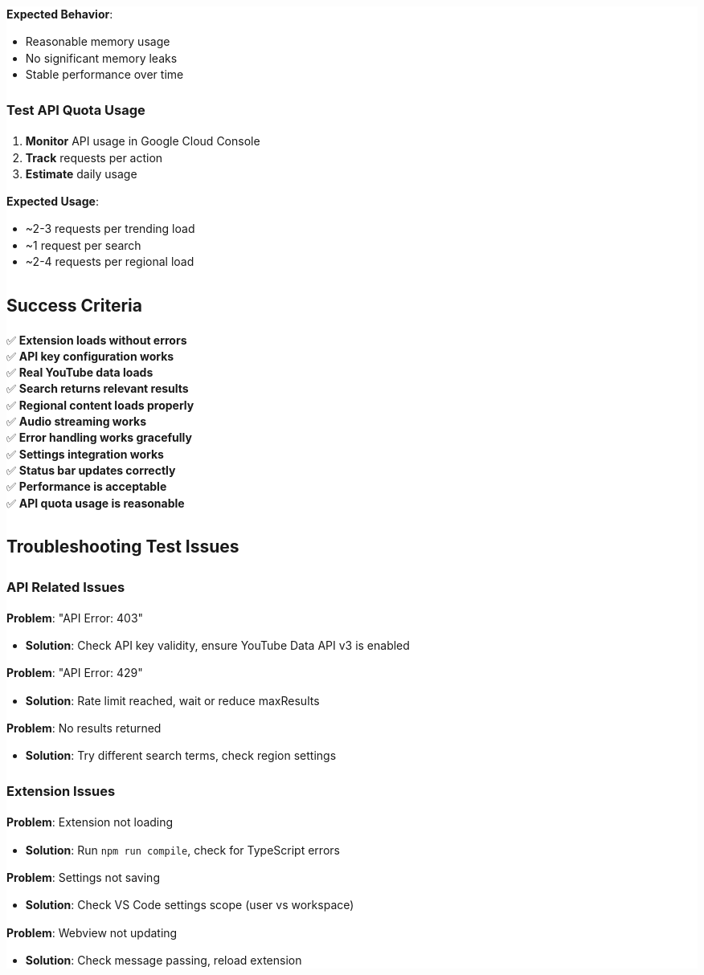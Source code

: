 **Expected Behavior**:
- Reasonable memory usage
- No significant memory leaks
- Stable performance over time

### Test API Quota Usage

1. **Monitor** API usage in Google Cloud Console
2. **Track** requests per action
3. **Estimate** daily usage

**Expected Usage**:
- ~2-3 requests per trending load
- ~1 request per search
- ~2-4 requests per regional load

## Success Criteria

✅ **Extension loads without errors**  
✅ **API key configuration works**  
✅ **Real YouTube data loads**  
✅ **Search returns relevant results**  
✅ **Regional content loads properly**  
✅ **Audio streaming works**  
✅ **Error handling works gracefully**  
✅ **Settings integration works**  
✅ **Status bar updates correctly**  
✅ **Performance is acceptable**  
✅ **API quota usage is reasonable**  

## Troubleshooting Test Issues

### API Related Issues

**Problem**: "API Error: 403"
- **Solution**: Check API key validity, ensure YouTube Data API v3 is enabled

**Problem**: "API Error: 429"  
- **Solution**: Rate limit reached, wait or reduce maxResults

**Problem**: No results returned
- **Solution**: Try different search terms, check region settings

### Extension Issues

**Problem**: Extension not loading
- **Solution**: Run `npm run compile`, check for TypeScript errors

**Problem**: Settings not saving
- **Solution**: Check VS Code settings scope (user vs workspace)

**Problem**: Webview not updating
- **Solution**: Check message passing, reload extension
